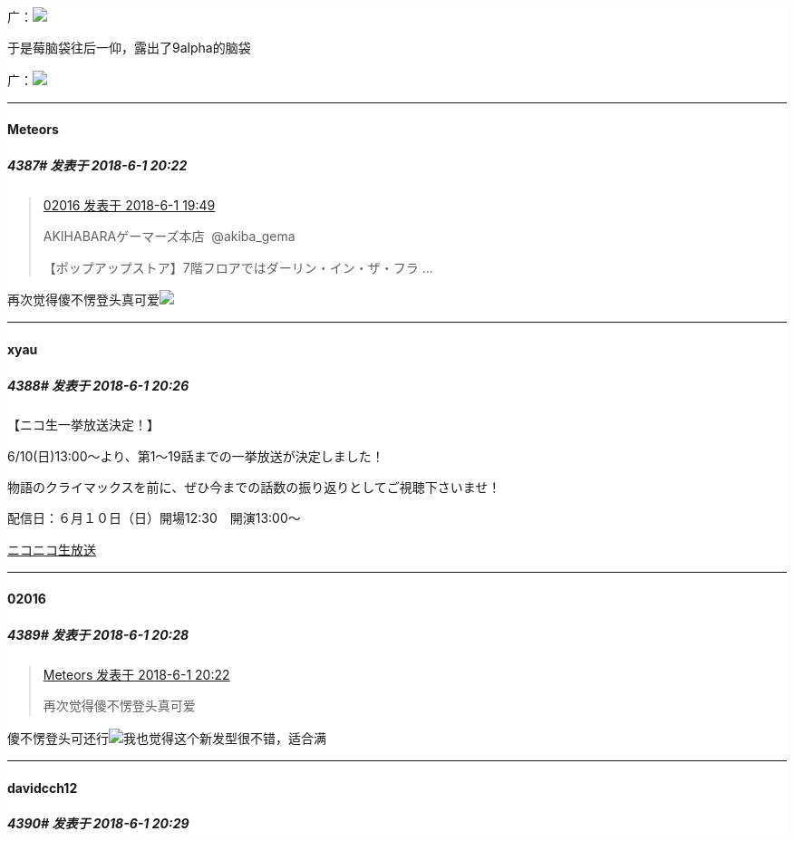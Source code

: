 
广：<img src="https://static.saraba1st.com/image/smiley/carton2017/032.png" referrerpolicy="no-referrer">

于是莓脑袋往后一仰，露出了9alpha的脑袋

广：<img src="https://static.saraba1st.com/image/smiley/carton2017/033.png" referrerpolicy="no-referrer">


-----

####  Meteors  
##### 4387#       发表于 2018-6-1 20:22


<blockquote><a href="httphttps://bbs.saraba1st.com/2b/forum.php?mod=redirect&amp;goto=findpost&amp;pid=39846518&amp;ptid=1701499" target="_blank">02016 发表于 2018-6-1 19:49</a>

AKIHABARAゲーマーズ本店 ‏ @akiba_gema

【ポップアップストア】7階フロアではダーリン・イン・ザ・フラ ...</blockquote>
再次觉得傻不愣登头真可爱<img src="https://static.saraba1st.com/image/smiley/face2017/075.png" referrerpolicy="no-referrer">


-----

####  xyau  
##### 4388#       发表于 2018-6-1 20:26


【ニコ生一挙放送決定！】


6/10(日)13:00～より、第1～19話までの一挙放送が決定しました！


物語のクライマックスを前に、ぜひ今までの話数の振り返りとしてご視聴下さいませ！


配信日：６月１０日（日）開場12:30　開演13:00～

[ニコニコ生放送](http://live.nicovideo.jp/watch/lv313510095)


-----

####  02016  
##### 4389#       发表于 2018-6-1 20:28


<blockquote><a href="httphttps://bbs.saraba1st.com/2b/forum.php?mod=redirect&amp;goto=findpost&amp;pid=39846780&amp;ptid=1701499" target="_blank">Meteors 发表于 2018-6-1 20:22</a>

再次觉得傻不愣登头真可爱</blockquote>
傻不愣登头可还行<img src="https://static.saraba1st.com/image/smiley/face2017/068.png" referrerpolicy="no-referrer">我也觉得这个新发型很不错，适合满


-----

####  davidcch12  
##### 4390#       发表于 2018-6-1 20:29
